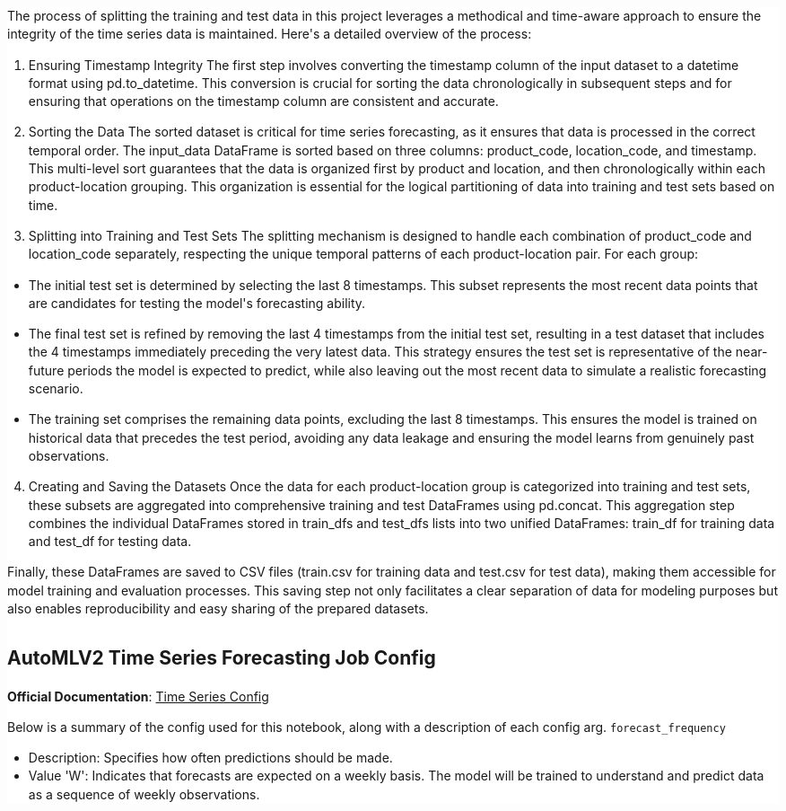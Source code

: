 The process of splitting the training and test data in this project leverages a methodical and time-aware approach to ensure the integrity of the time series data is maintained. Here's a detailed overview of the process:

1. Ensuring Timestamp Integrity
The first step involves converting the timestamp column of the input dataset to a datetime format using pd.to_datetime. This conversion is crucial for sorting the data chronologically in subsequent steps and for ensuring that operations on the timestamp column are consistent and accurate.

2. Sorting the Data
The sorted dataset is critical for time series forecasting, as it ensures that data is processed in the correct temporal order. The input_data DataFrame is sorted based on three columns: product_code, location_code, and timestamp. This multi-level sort guarantees that the data is organized first by product and location, and then chronologically within each product-location grouping. This organization is essential for the logical partitioning of data into training and test sets based on time.

3. Splitting into Training and Test Sets
The splitting mechanism is designed to handle each combination of product_code and location_code separately, respecting the unique temporal patterns of each product-location pair. For each group:

* The initial test set is determined by selecting the last 8 timestamps. This subset represents the most recent data points that are candidates for testing the model's forecasting ability.

* The final test set is refined by removing the last 4 timestamps from the initial test set, resulting in a test dataset that includes the 4 timestamps immediately preceding the very latest data. This strategy ensures the test set is representative of the near-future periods the model is expected to predict, while also leaving out the most recent data to simulate a realistic forecasting scenario.

* The training set comprises the remaining data points, excluding the last 8 timestamps. This ensures the model is trained on historical data that precedes the test period, avoiding any data leakage and ensuring the model learns from genuinely past observations.

4. Creating and Saving the Datasets
Once the data for each product-location group is categorized into training and test sets, these subsets are aggregated into comprehensive training and test DataFrames using pd.concat. This aggregation step combines the individual DataFrames stored in train_dfs and test_dfs lists into two unified DataFrames: train_df for training data and test_df for testing data.

Finally, these DataFrames are saved to CSV files (train.csv for training data and test.csv for test data), making them accessible for model training and evaluation processes. This saving step not only facilitates a clear separation of data for modeling purposes but also enables reproducibility and easy sharing of the prepared datasets.

## AutoMLV2 Time Series Forecasting Job Config

**Official Documentation**:  [Time Series Config](https://docs.aws.amazon.com/sagemaker/latest/APIReference/API_TimeSeriesForecastingJobConfig.html)

Below is a summary of the config used for this notebook, along with a description of each config arg.
`forecast_frequency`
* Description: Specifies how often predictions should be made.<br>
* Value 'W': Indicates that forecasts are expected on a weekly basis. The model will be trained to understand and predict data as a sequence of weekly observations.
